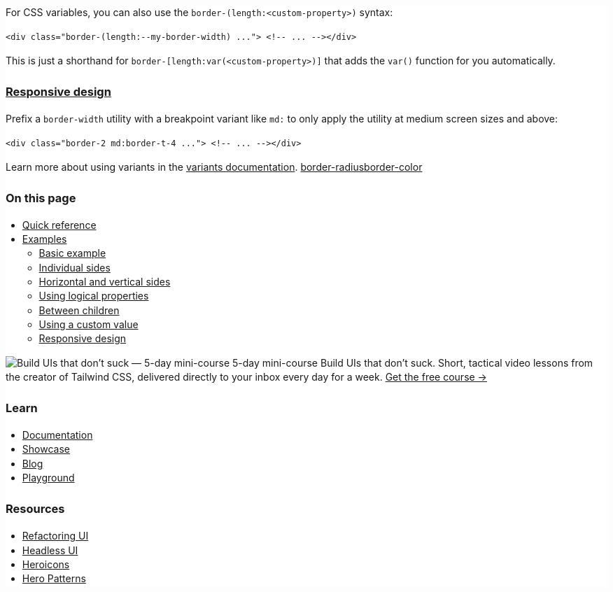 For CSS variables, you can also use the `border-(length:<custom-property>)` syntax:
```
<div class="border-(length:--my-border-width) ..."> <!-- ... --></div>
```

This is just a shorthand for `border-[length:var(<custom-property>)]` that adds the `var()` function for you automatically.
### [Responsive design](https://tailwindcss.com/docs/border-width#responsive-design)
Prefix a `border-width` utility with a breakpoint variant like `md:` to only apply the utility at medium screen sizes and above:
```
<div class="border-2 md:border-t-4 ..."> <!-- ... --></div>
```

Learn more about using variants in the [variants documentation](https://tailwindcss.com/docs/hover-focus-and-other-states).
[border-radius](https://tailwindcss.com/docs/border-radius)[border-color](https://tailwindcss.com/docs/border-color)
### On this page
  * [Quick reference](https://tailwindcss.com/docs/border-width#quick-reference)
  * [Examples](https://tailwindcss.com/docs/border-width#examples)
    * [Basic example](https://tailwindcss.com/docs/border-width#basic-example)
    * [Individual sides](https://tailwindcss.com/docs/border-width#individual-sides)
    * [Horizontal and vertical sides](https://tailwindcss.com/docs/border-width#horizontal-and-vertical-sides)
    * [Using logical properties](https://tailwindcss.com/docs/border-width#using-logical-properties)
    * [Between children](https://tailwindcss.com/docs/border-width#between-children)
    * [Using a custom value](https://tailwindcss.com/docs/border-width#using-a-custom-value)
    * [Responsive design](https://tailwindcss.com/docs/border-width#responsive-design)


![Build UIs that don’t suck — 5-day mini-course](https://tailwindcss.com/_next/image?url=%2F_next%2Fstatic%2Fmedia%2Fcourse-promo.a67fd268.jpg&w=384&q=75)
5-day mini-course
Build UIs that don’t suck.
Short, tactical video lessons from the creator of Tailwind CSS, delivered directly to your inbox every day for a week.
[Get the free course →](https://tailwindcss.com/build-uis-that-dont-suck)
### Learn
  * [Documentation](https://tailwindcss.com/docs)
  * [Showcase](https://tailwindcss.com/showcase)
  * [Blog](https://tailwindcss.com/blog)
  * [Playground](https://play.tailwindcss.com/)


### Resources
  * [Refactoring UI](https://www.refactoringui.com)
  * [Headless UI](https://headlessui.com)
  * [Heroicons](https://heroicons.com)
  * [Hero Patterns](https://heropatterns.com)

